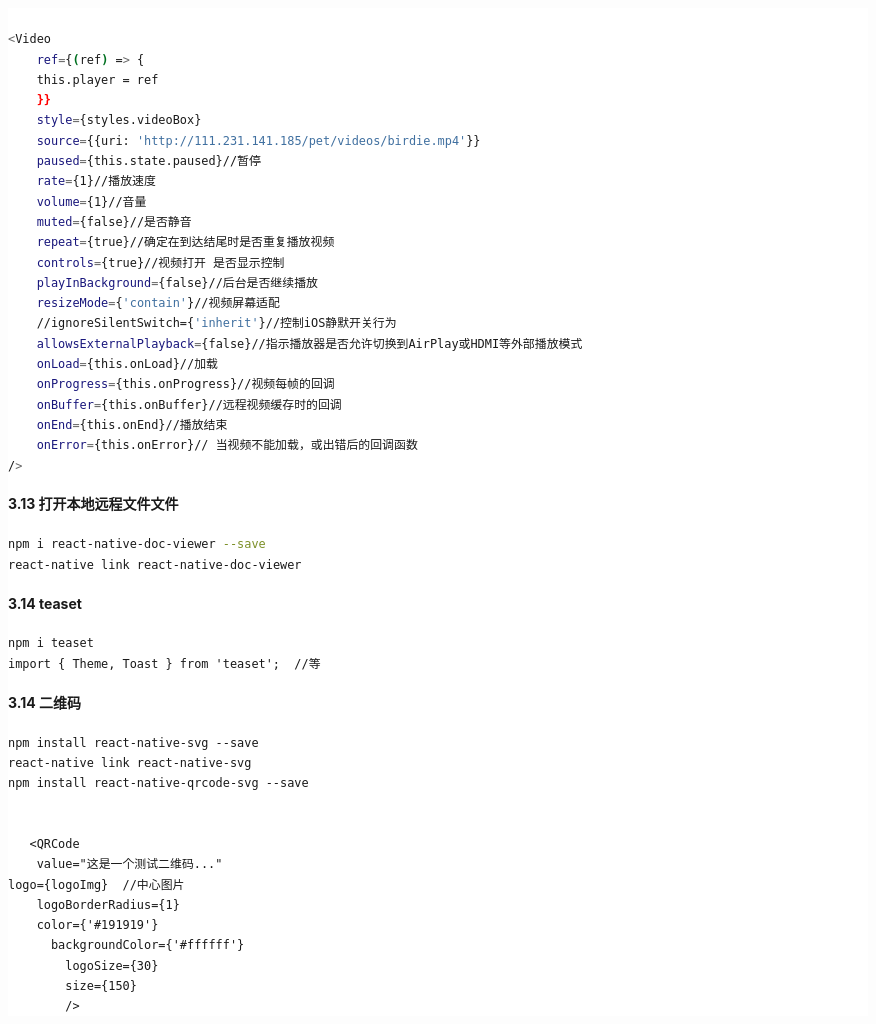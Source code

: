 ```bash

<Video
    ref={(ref) => {
    this.player = ref
    }}
    style={styles.videoBox}
    source={{uri: 'http://111.231.141.185/pet/videos/birdie.mp4'}}
    paused={this.state.paused}//暂停
    rate={1}//播放速度
    volume={1}//音量
    muted={false}//是否静音
    repeat={true}//确定在到达结尾时是否重复播放视频
    controls={true}//视频打开 是否显示控制
    playInBackground={false}//后台是否继续播放
    resizeMode={'contain'}//视频屏幕适配
    //ignoreSilentSwitch={'inherit'}//控制iOS静默开关行为
    allowsExternalPlayback={false}//指示播放器是否允许切换到AirPlay或HDMI等外部播放模式
    onLoad={this.onLoad}//加载
    onProgress={this.onProgress}//视频每帧的回调
    onBuffer={this.onBuffer}//远程视频缓存时的回调
    onEnd={this.onEnd}//播放结束
    onError={this.onError}// 当视频不能加载，或出错后的回调函数
/>
```

#### 3.13 打开本地远程文件文件

~~~bash
npm i react-native-doc-viewer --save
react-native link react-native-doc-viewer
~~~

#### 3.14 teaset

~~~basic
npm i teaset
import { Theme, Toast } from 'teaset';  //等
~~~

#### 3.14 二维码

```basic
npm install react-native-svg --save
react-native link react-native-svg
npm install react-native-qrcode-svg --save


   <QRCode
    value="这是一个测试二维码..."
logo={logoImg}  //中心图片
    logoBorderRadius={1}
    color={'#191919'}
      backgroundColor={'#ffffff'}
        logoSize={30}
        size={150}
        />

```
